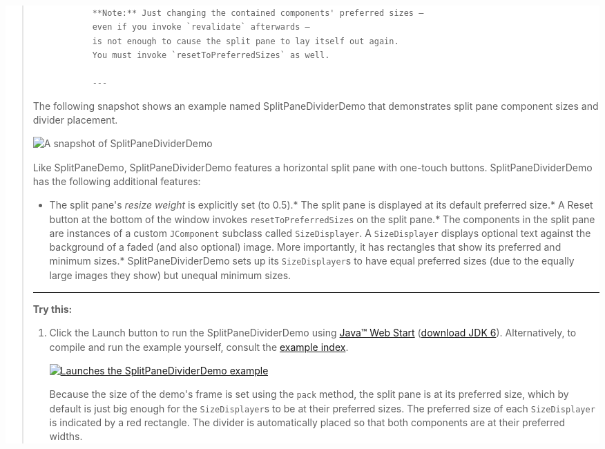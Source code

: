 >
>                 **Note:** Just changing the contained components' preferred sizes —
>                 even if you invoke `revalidate` afterwards —
>                 is not enough to cause the split pane to lay itself out again.
>                 You must invoke `resetToPreferredSizes` as well.
>
>                 ---
>
> The following snapshot shows an example
> named SplitPaneDividerDemo
> that demonstrates
> split pane component sizes and divider placement.
>
> ![A snapshot of SplitPaneDividerDemo](../../figures/uiswing/components/SplitPaneDividerDemo.png)
>
> Like SplitPaneDemo,
> SplitPaneDividerDemo
> features a horizontal split pane
> with one-touch buttons.
> SplitPaneDividerDemo has the following additional features:
>
> * The split pane's *resize weight*
>   is explicitly set (to 0.5).* The split pane
>     is displayed at its default preferred size.* A Reset button at the bottom of the window
>       invokes
>       `resetToPreferredSizes` on the split pane.* The components in the split pane
>         are instances of a custom `JComponent` subclass
>         called `SizeDisplayer`.
>         A `SizeDisplayer`
>         displays optional text
>         against the background of a faded (and also optional) image.
>         More importantly,
>         it has rectangles that show its preferred and minimum sizes.* SplitPaneDividerDemo sets up its
>           `SizeDisplayer`s
>           to have equal preferred sizes
>           (due to the equally large images they show)
>           but unequal minimum sizes.
>
> ---
>
> **Try this:**
>
> 1. Click the Launch button to run the SplitPaneDividerDemo using
>    [Java™ Web Start](http://java.sun.com/products/javawebstart/index.jsp) ([download JDK 6](http://java.sun.com/javase/downloads/index.jsp)).
>    Alternatively, to compile and run the example yourself,
>    consult the
>    [example index](../examples/components/index.html#SplitPaneDividerDemo).
>
>    [![Launches the SplitPaneDividerDemo example](../../images/jws-launch-button.png)](http://download.oracle.com/javase/tutorialJWS/uiswing/components/ex6/SplitPaneDividerDemo.jnlp)
>      
>    Because the size of the demo's frame
>    is set using the `pack` method,
>    the split pane is at its preferred size,
>    which by default
>    is just big enough for the `SizeDisplayer`s
>    to be at their preferred sizes.
>    The preferred size of each `SizeDisplayer`
>    is indicated by a red rectangle.
>    The divider is automatically placed so that both components
>    are at their preferred widths.
>